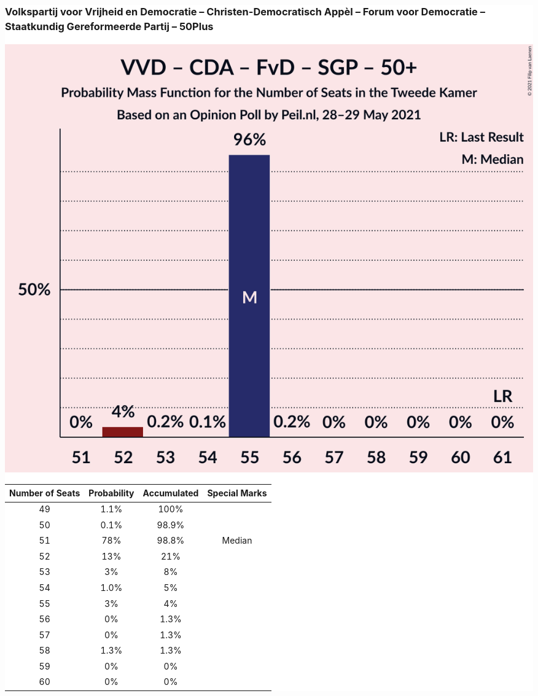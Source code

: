 ### Volkspartij voor Vrijheid en Democratie – Christen-Democratisch Appèl – Forum voor Democratie – Staatkundig Gereformeerde Partij – 50Plus

![Graph with seats probability mass function not yet produced](2021-05-29-Peilnl-coalitions-seats-pmf-vvd–cda–fvd–sgp–50.png "Seats Probability Mass Function")

| Number of Seats | Probability | Accumulated | Special Marks |
|:---------------:|:-----------:|:-----------:|:-------------:|
| 49 | 1.1% | 100% |  |
| 50 | 0.1% | 98.9% |  |
| 51 | 78% | 98.8% | Median |
| 52 | 13% | 21% |  |
| 53 | 3% | 8% |  |
| 54 | 1.0% | 5% |  |
| 55 | 3% | 4% |  |
| 56 | 0% | 1.3% |  |
| 57 | 0% | 1.3% |  |
| 58 | 1.3% | 1.3% |  |
| 59 | 0% | 0% |  |
| 60 | 0% | 0% |  |